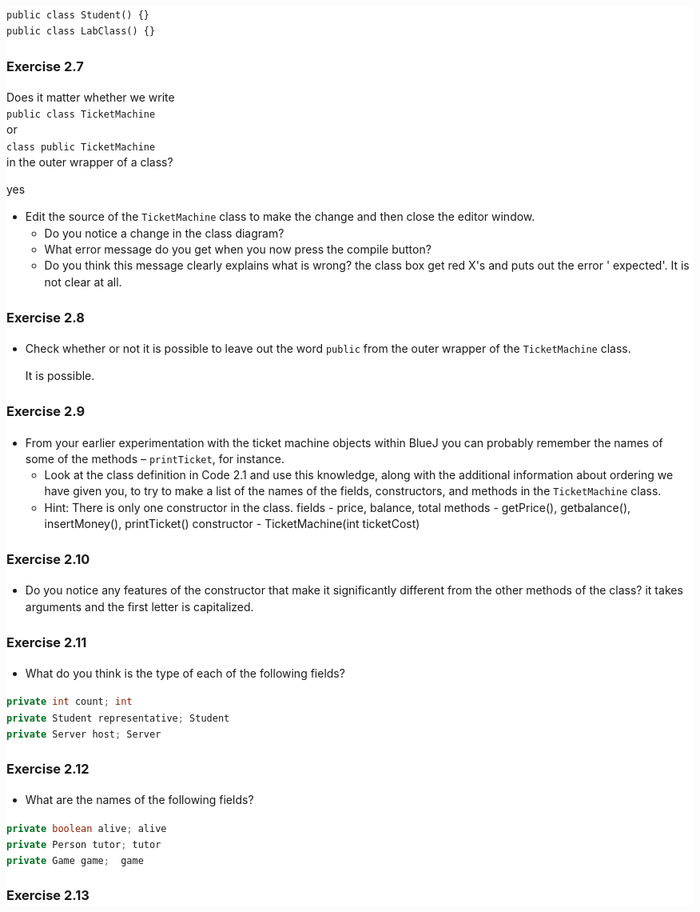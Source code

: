 	public class Student() {}
	public class LabClass() {}


### Exercise 2.7
Does it matter whether we write<br>
`public class TicketMachine`<br>
or<br>
`class public TicketMachine`<br>
in the outer wrapper of a class?

yes

* Edit the source of the `TicketMachine` class to make the change and then close the editor window.
	* Do you notice a change in the class diagram?
	* What error message do you get when you now press the compile button?
	* Do you think this message clearly explains what is wrong?
the class box get red X's and puts out the error '<idenifier> expected'. It is not clear at all.
### Exercise 2.8
* Check whether or not it is possible to leave out the word `public` from the outer wrapper of the `TicketMachine` class.

	It is possible.

### Exercise 2.9
* From your earlier experimentation with the ticket machine objects within BlueJ you can probably remember the names of some of the methods – `printTicket`, for instance.
	* Look at the class definition in Code 2.1 and use this knowledge, along with the additional information about ordering we have given you, to try to make a list of the names of the fields, constructors, and methods in the `TicketMachine` class.
	* Hint: There is only one constructor in the class.
	fields - price, balance, total
	methods - getPrice(), getbalance(), insertMoney(), printTicket()
	constructor - TicketMachine(int ticketCost)

### Exercise 2.10
* Do you notice any features of the constructor that make it significantly different from the other methods of the class? it takes arguments and the first letter is capitalized.

### Exercise 2.11
* What do you think is the type of each of the following fields?

```java
private int count; int
private Student representative; Student
private Server host; Server
```

### Exercise 2.12
* What are the names of the following fields?

```java
private boolean alive; alive
private Person tutor; tutor
private Game game;	game
```
### Exercise 2.13
